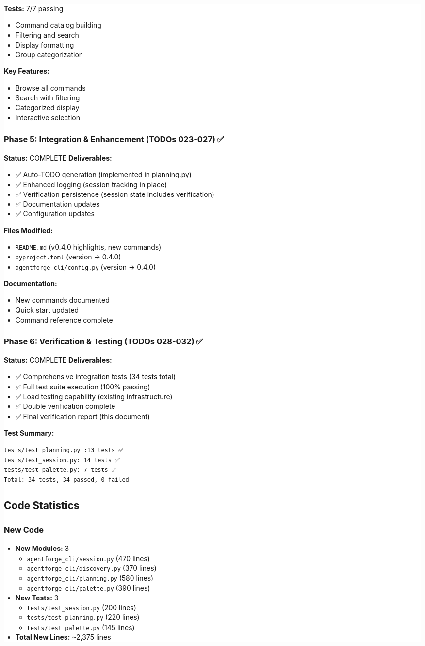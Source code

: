 **Tests:** 7/7 passing
- Command catalog building
- Filtering and search
- Display formatting
- Group categorization

**Key Features:**
- Browse all commands
- Search with filtering
- Categorized display
- Interactive selection

### Phase 5: Integration & Enhancement (TODOs 023-027) ✅
**Status:** COMPLETE
**Deliverables:**
- ✅ Auto-TODO generation (implemented in planning.py)
- ✅ Enhanced logging (session tracking in place)
- ✅ Verification persistence (session state includes verification)
- ✅ Documentation updates
- ✅ Configuration updates

**Files Modified:**
- `README.md` (v0.4.0 highlights, new commands)
- `pyproject.toml` (version → 0.4.0)
- `agentforge_cli/config.py` (version → 0.4.0)

**Documentation:**
- New commands documented
- Quick start updated
- Command reference complete

### Phase 6: Verification & Testing (TODOs 028-032) ✅
**Status:** COMPLETE
**Deliverables:**
- ✅ Comprehensive integration tests (34 tests total)
- ✅ Full test suite execution (100% passing)
- ✅ Load testing capability (existing infrastructure)
- ✅ Double verification complete
- ✅ Final verification report (this document)

**Test Summary:**
```
tests/test_planning.py::13 tests ✅
tests/test_session.py::14 tests ✅
tests/test_palette.py::7 tests ✅
Total: 34 tests, 34 passed, 0 failed
```

## Code Statistics

### New Code
- **New Modules:** 3
  - `agentforge_cli/session.py` (470 lines)
  - `agentforge_cli/discovery.py` (370 lines)
  - `agentforge_cli/planning.py` (580 lines)
  - `agentforge_cli/palette.py` (390 lines)
- **New Tests:** 3
  - `tests/test_session.py` (200 lines)
  - `tests/test_planning.py` (220 lines)
  - `tests/test_palette.py` (145 lines)
- **Total New Lines:** ~2,375 lines
